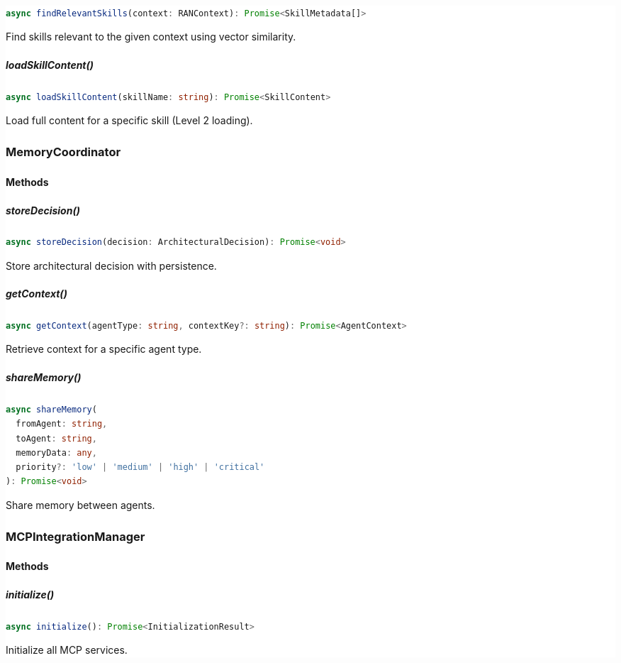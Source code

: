 ```typescript
async findRelevantSkills(context: RANContext): Promise<SkillMetadata[]>
```

Find skills relevant to the given context using vector similarity.

##### loadSkillContent()

```typescript
async loadSkillContent(skillName: string): Promise<SkillContent>
```

Load full content for a specific skill (Level 2 loading).

### MemoryCoordinator

#### Methods

##### storeDecision()

```typescript
async storeDecision(decision: ArchitecturalDecision): Promise<void>
```

Store architectural decision with persistence.

##### getContext()

```typescript
async getContext(agentType: string, contextKey?: string): Promise<AgentContext>
```

Retrieve context for a specific agent type.

##### shareMemory()

```typescript
async shareMemory(
  fromAgent: string,
  toAgent: string,
  memoryData: any,
  priority?: 'low' | 'medium' | 'high' | 'critical'
): Promise<void>
```

Share memory between agents.

### MCPIntegrationManager

#### Methods

##### initialize()

```typescript
async initialize(): Promise<InitializationResult>
```

Initialize all MCP services.
